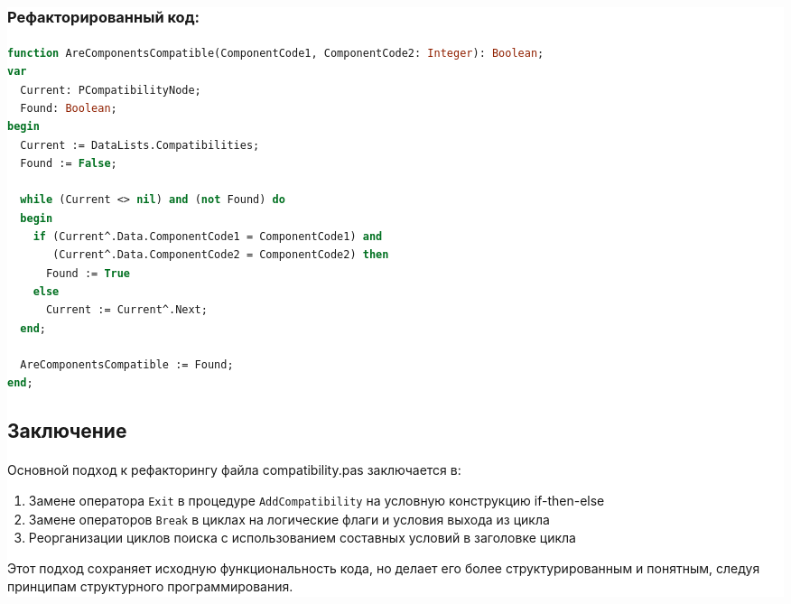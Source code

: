 ### Рефакторированный код:

```pascal
function AreComponentsCompatible(ComponentCode1, ComponentCode2: Integer): Boolean;
var
  Current: PCompatibilityNode;
  Found: Boolean;
begin
  Current := DataLists.Compatibilities;
  Found := False;
  
  while (Current <> nil) and (not Found) do
  begin
    if (Current^.Data.ComponentCode1 = ComponentCode1) and
       (Current^.Data.ComponentCode2 = ComponentCode2) then
      Found := True
    else
      Current := Current^.Next;
  end;
  
  AreComponentsCompatible := Found;
end;
```

## Заключение

Основной подход к рефакторингу файла compatibility.pas заключается в:

1. Замене оператора `Exit` в процедуре `AddCompatibility` на условную конструкцию if-then-else
2. Замене операторов `Break` в циклах на логические флаги и условия выхода из цикла
3. Реорганизации циклов поиска с использованием составных условий в заголовке цикла

Этот подход сохраняет исходную функциональность кода, но делает его более структурированным и понятным, следуя принципам структурного программирования.
